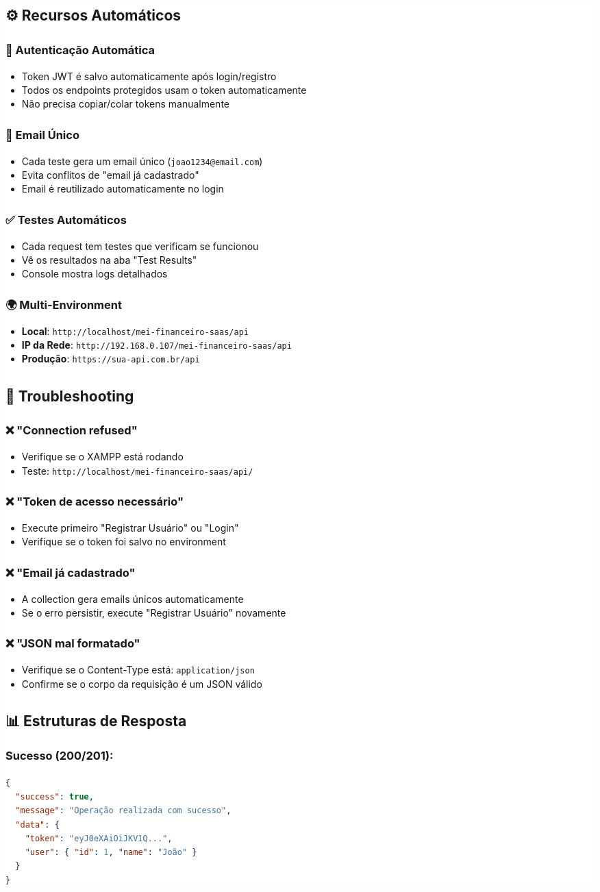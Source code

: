 ## ⚙️ Recursos Automáticos

### **🔐 Autenticação Automática**
- Token JWT é salvo automaticamente após login/registro
- Todos os endpoints protegidos usam o token automaticamente
- Não precisa copiar/colar tokens manualmente

### **📧 Email Único**
- Cada teste gera um email único (`joao1234@email.com`)
- Evita conflitos de "email já cadastrado"
- Email é reutilizado automaticamente no login

### **✅ Testes Automáticos**
- Cada request tem testes que verificam se funcionou
- Vê os resultados na aba "Test Results"
- Console mostra logs detalhados

### **🌍 Multi-Environment**
- **Local**: `http://localhost/mei-financeiro-saas/api`
- **IP da Rede**: `http://192.168.0.107/mei-financeiro-saas/api`  
- **Produção**: `https://sua-api.com.br/api`

## 🐛 Troubleshooting

### **❌ "Connection refused"**
- Verifique se o XAMPP está rodando
- Teste: `http://localhost/mei-financeiro-saas/api/`

### **❌ "Token de acesso necessário"** 
- Execute primeiro "Registrar Usuário" ou "Login"
- Verifique se o token foi salvo no environment

### **❌ "Email já cadastrado"**
- A collection gera emails únicos automaticamente
- Se o erro persistir, execute "Registrar Usuário" novamente

### **❌ "JSON mal formatado"**
- Verifique se o Content-Type está: `application/json`
- Confirme se o corpo da requisição é um JSON válido

## 📊 Estruturas de Resposta

### **Sucesso (200/201):**
```json
{
  "success": true,
  "message": "Operação realizada com sucesso",
  "data": {
    "token": "eyJ0eXAiOiJKV1Q...",
    "user": { "id": 1, "name": "João" }
  }
}
```
